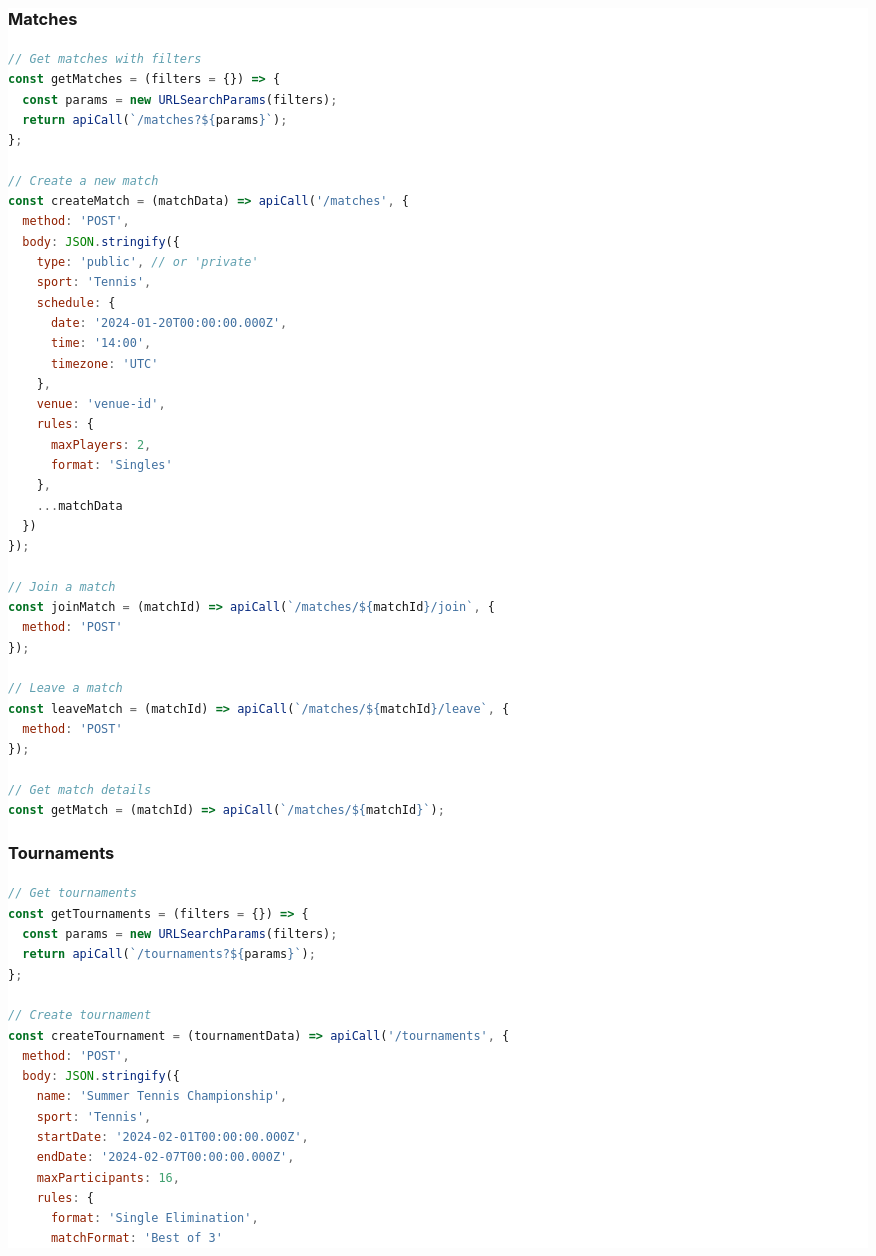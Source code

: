 ### Matches

```javascript
// Get matches with filters
const getMatches = (filters = {}) => {
  const params = new URLSearchParams(filters);
  return apiCall(`/matches?${params}`);
};

// Create a new match
const createMatch = (matchData) => apiCall('/matches', {
  method: 'POST',
  body: JSON.stringify({
    type: 'public', // or 'private'
    sport: 'Tennis',
    schedule: {
      date: '2024-01-20T00:00:00.000Z',
      time: '14:00',
      timezone: 'UTC'
    },
    venue: 'venue-id',
    rules: {
      maxPlayers: 2,
      format: 'Singles'
    },
    ...matchData
  })
});

// Join a match
const joinMatch = (matchId) => apiCall(`/matches/${matchId}/join`, {
  method: 'POST'
});

// Leave a match
const leaveMatch = (matchId) => apiCall(`/matches/${matchId}/leave`, {
  method: 'POST'
});

// Get match details
const getMatch = (matchId) => apiCall(`/matches/${matchId}`);
```

### Tournaments

```javascript
// Get tournaments
const getTournaments = (filters = {}) => {
  const params = new URLSearchParams(filters);
  return apiCall(`/tournaments?${params}`);
};

// Create tournament
const createTournament = (tournamentData) => apiCall('/tournaments', {
  method: 'POST',
  body: JSON.stringify({
    name: 'Summer Tennis Championship',
    sport: 'Tennis',
    startDate: '2024-02-01T00:00:00.000Z',
    endDate: '2024-02-07T00:00:00.000Z',
    maxParticipants: 16,
    rules: {
      format: 'Single Elimination',
      matchFormat: 'Best of 3'
```